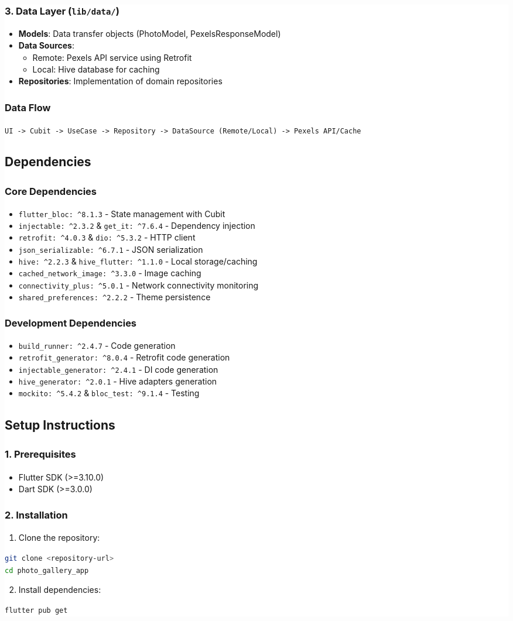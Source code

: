 ### 3. Data Layer (`lib/data/`)
- **Models**: Data transfer objects (PhotoModel, PexelsResponseModel)
- **Data Sources**:
    - Remote: Pexels API service using Retrofit
    - Local: Hive database for caching
- **Repositories**: Implementation of domain repositories

### Data Flow

```
UI -> Cubit -> UseCase -> Repository -> DataSource (Remote/Local) -> Pexels API/Cache
```

## Dependencies

### Core Dependencies
- `flutter_bloc: ^8.1.3` - State management with Cubit
- `injectable: ^2.3.2` & `get_it: ^7.6.4` - Dependency injection
- `retrofit: ^4.0.3` & `dio: ^5.3.2` - HTTP client
- `json_serializable: ^6.7.1` - JSON serialization
- `hive: ^2.2.3` & `hive_flutter: ^1.1.0` - Local storage/caching
- `cached_network_image: ^3.3.0` - Image caching
- `connectivity_plus: ^5.0.1` - Network connectivity monitoring
- `shared_preferences: ^2.2.2` - Theme persistence

### Development Dependencies
- `build_runner: ^2.4.7` - Code generation
- `retrofit_generator: ^8.0.4` - Retrofit code generation
- `injectable_generator: ^2.4.1` - DI code generation
- `hive_generator: ^2.0.1` - Hive adapters generation
- `mockito: ^5.4.2` & `bloc_test: ^9.1.4` - Testing

## Setup Instructions

### 1. Prerequisites
- Flutter SDK (>=3.10.0)
- Dart SDK (>=3.0.0)

### 2. Installation

1. Clone the repository:
```bash
git clone <repository-url>
cd photo_gallery_app
```

2. Install dependencies:
```bash
flutter pub get
```
